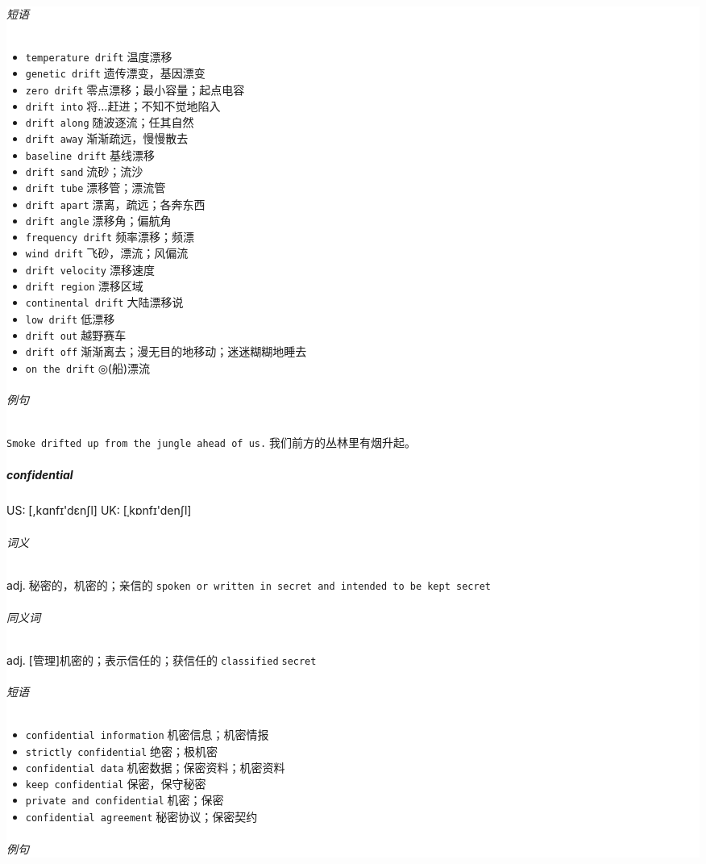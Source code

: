 ###### 短语

- `temperature drift` 温度漂移
- `genetic drift` 遗传漂变，基因漂变
- `zero drift` 零点漂移；最小容量；起点电容
- `drift into` 将…赶进；不知不觉地陷入
- `drift along` 随波逐流；任其自然
- `drift away` 渐渐疏远，慢慢散去
- `baseline drift` 基线漂移
- `drift sand` 流砂；流沙
- `drift tube` 漂移管；漂流管
- `drift apart` 漂离，疏远；各奔东西
- `drift angle` 漂移角；偏航角
- `frequency drift` 频率漂移；频漂
- `wind drift` 飞砂，漂流；风偏流
- `drift velocity` 漂移速度
- `drift region` 漂移区域
- `continental drift` 大陆漂移说
- `low drift` 低漂移
- `drift out` 越野赛车
- `drift off` 渐渐离去；漫无目的地移动；迷迷糊糊地睡去
- `on the drift` ◎(船)漂流

###### 例句

`Smoke drifted up from the jungle ahead of us.`
我们前方的丛林里有烟升起。


##### confidential

US: [,kɑnfɪ'dɛnʃl]
UK: [ˌkɒnfɪ'denʃl]

###### 词义

adj. 秘密的，机密的；亲信的
`spoken or written in secret and intended to be kept secret`

###### 同义词

adj. [管理]机密的；表示信任的；获信任的
`classified` `secret`


###### 短语

- `confidential information` 机密信息；机密情报
- `strictly confidential` 绝密；极机密
- `confidential data` 机密数据；保密资料；机密资料
- `keep confidential` 保密，保守秘密
- `private and confidential` 机密；保密
- `confidential agreement` 秘密协议；保密契约

###### 例句
